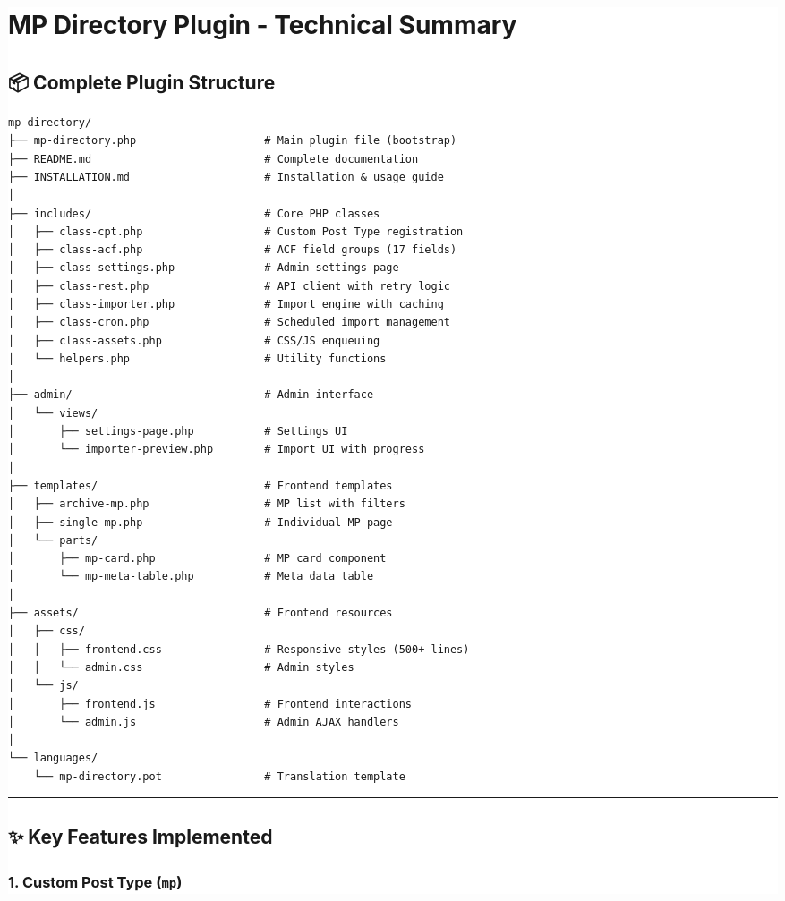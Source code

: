 # MP Directory Plugin - Technical Summary

## 📦 Complete Plugin Structure

```
mp-directory/
├── mp-directory.php                    # Main plugin file (bootstrap)
├── README.md                           # Complete documentation
├── INSTALLATION.md                     # Installation & usage guide
│
├── includes/                           # Core PHP classes
│   ├── class-cpt.php                   # Custom Post Type registration
│   ├── class-acf.php                   # ACF field groups (17 fields)
│   ├── class-settings.php              # Admin settings page
│   ├── class-rest.php                  # API client with retry logic
│   ├── class-importer.php              # Import engine with caching
│   ├── class-cron.php                  # Scheduled import management
│   ├── class-assets.php                # CSS/JS enqueuing
│   └── helpers.php                     # Utility functions
│
├── admin/                              # Admin interface
│   └── views/
│       ├── settings-page.php           # Settings UI
│       └── importer-preview.php        # Import UI with progress
│
├── templates/                          # Frontend templates
│   ├── archive-mp.php                  # MP list with filters
│   ├── single-mp.php                   # Individual MP page
│   └── parts/
│       ├── mp-card.php                 # MP card component
│       └── mp-meta-table.php           # Meta data table
│
├── assets/                             # Frontend resources
│   ├── css/
│   │   ├── frontend.css                # Responsive styles (500+ lines)
│   │   └── admin.css                   # Admin styles
│   └── js/
│       ├── frontend.js                 # Frontend interactions
│       └── admin.js                    # Admin AJAX handlers
│
└── languages/
    └── mp-directory.pot                # Translation template
```

---

## ✨ Key Features Implemented

### 1. **Custom Post Type** (`mp`)
